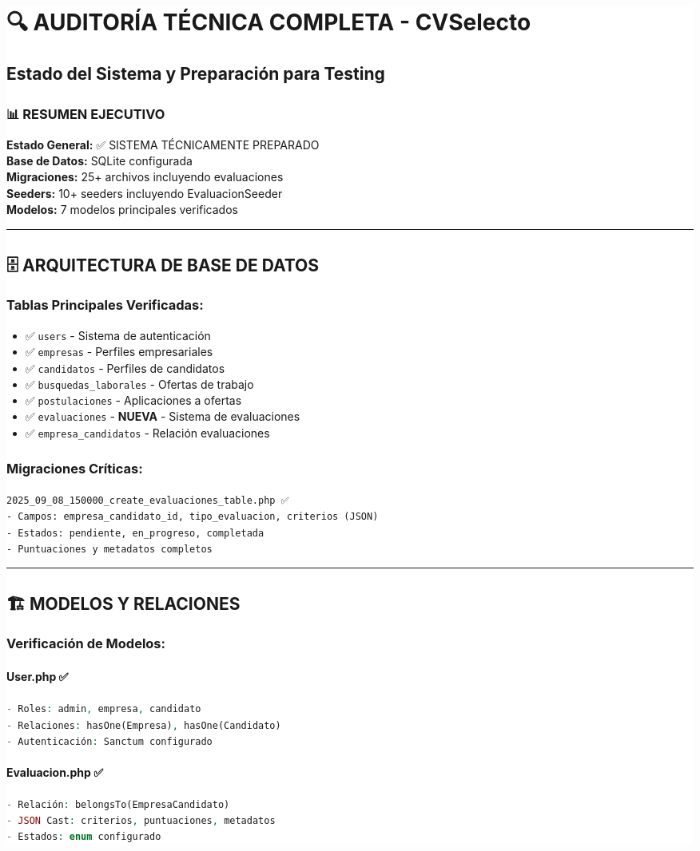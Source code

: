 # 🔍 AUDITORÍA TÉCNICA COMPLETA - CVSelecto
## Estado del Sistema y Preparación para Testing

### 📊 RESUMEN EJECUTIVO
**Estado General:** ✅ SISTEMA TÉCNICAMENTE PREPARADO  
**Base de Datos:** SQLite configurada  
**Migraciones:** 25+ archivos incluyendo evaluaciones  
**Seeders:** 10+ seeders incluyendo EvaluacionSeeder  
**Modelos:** 7 modelos principales verificados  

---

## 🗄️ ARQUITECTURA DE BASE DE DATOS

### Tablas Principales Verificadas:
- ✅ `users` - Sistema de autenticación
- ✅ `empresas` - Perfiles empresariales
- ✅ `candidatos` - Perfiles de candidatos
- ✅ `busquedas_laborales` - Ofertas de trabajo
- ✅ `postulaciones` - Aplicaciones a ofertas
- ✅ `evaluaciones` - **NUEVA** - Sistema de evaluaciones
- ✅ `empresa_candidatos` - Relación evaluaciones

### Migraciones Críticas:
```
2025_09_08_150000_create_evaluaciones_table.php ✅
- Campos: empresa_candidato_id, tipo_evaluacion, criterios (JSON)
- Estados: pendiente, en_progreso, completada
- Puntuaciones y metadatos completos
```

---

## 🏗️ MODELOS Y RELACIONES

### Verificación de Modelos:

#### User.php ✅
```php
- Roles: admin, empresa, candidato
- Relaciones: hasOne(Empresa), hasOne(Candidato)
- Autenticación: Sanctum configurado
```

#### Evaluacion.php ✅
```php
- Relación: belongsTo(EmpresaCandidato)
- JSON Cast: criterios, puntuaciones, metadatos
- Estados: enum configurado
```

